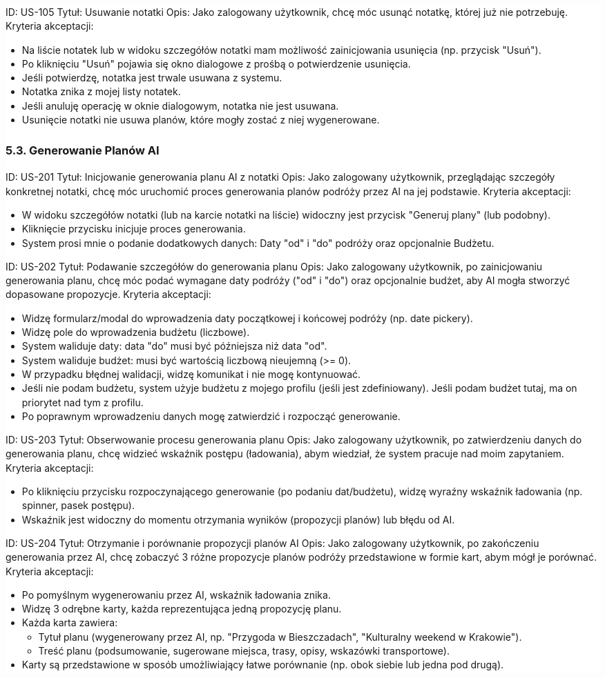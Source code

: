 ID: US-105
Tytuł: Usuwanie notatki
Opis: Jako zalogowany użytkownik, chcę móc usunąć notatkę, której już nie potrzebuję.
Kryteria akceptacji:
*   Na liście notatek lub w widoku szczegółów notatki mam możliwość zainicjowania usunięcia (np. przycisk "Usuń").
*   Po kliknięciu "Usuń" pojawia się okno dialogowe z prośbą o potwierdzenie usunięcia.
*   Jeśli potwierdzę, notatka jest trwale usuwana z systemu.
*   Notatka znika z mojej listy notatek.
*   Jeśli anuluję operację w oknie dialogowym, notatka nie jest usuwana.
*   Usunięcie notatki nie usuwa planów, które mogły zostać z niej wygenerowane.

### 5.3. Generowanie Planów AI

ID: US-201
Tytuł: Inicjowanie generowania planu AI z notatki
Opis: Jako zalogowany użytkownik, przeglądając szczegóły konkretnej notatki, chcę móc uruchomić proces generowania planów podróży przez AI na jej podstawie.
Kryteria akceptacji:
*   W widoku szczegółów notatki (lub na karcie notatki na liście) widoczny jest przycisk "Generuj plany" (lub podobny).
*   Kliknięcie przycisku inicjuje proces generowania.
*   System prosi mnie o podanie dodatkowych danych: Daty "od" i "do" podróży oraz opcjonalnie Budżetu.

ID: US-202
Tytuł: Podawanie szczegółów do generowania planu
Opis: Jako zalogowany użytkownik, po zainicjowaniu generowania planu, chcę móc podać wymagane daty podróży ("od" i "do") oraz opcjonalnie budżet, aby AI mogła stworzyć dopasowane propozycje.
Kryteria akceptacji:
*   Widzę formularz/modal do wprowadzenia daty początkowej i końcowej podróży (np. date pickery).
*   Widzę pole do wprowadzenia budżetu (liczbowe).
*   System waliduje daty: data "do" musi być późniejsza niż data "od".
*   System waliduje budżet: musi być wartością liczbową nieujemną (>= 0).
*   W przypadku błędnej walidacji, widzę komunikat i nie mogę kontynuować.
*   Jeśli nie podam budżetu, system użyje budżetu z mojego profilu (jeśli jest zdefiniowany). Jeśli podam budżet tutaj, ma on priorytet nad tym z profilu.
*   Po poprawnym wprowadzeniu danych mogę zatwierdzić i rozpocząć generowanie.

ID: US-203
Tytuł: Obserwowanie procesu generowania planu
Opis: Jako zalogowany użytkownik, po zatwierdzeniu danych do generowania planu, chcę widzieć wskaźnik postępu (ładowania), abym wiedział, że system pracuje nad moim zapytaniem.
Kryteria akceptacji:
*   Po kliknięciu przycisku rozpoczynającego generowanie (po podaniu dat/budżetu), widzę wyraźny wskaźnik ładowania (np. spinner, pasek postępu).
*   Wskaźnik jest widoczny do momentu otrzymania wyników (propozycji planów) lub błędu od AI.

ID: US-204
Tytuł: Otrzymanie i porównanie propozycji planów AI
Opis: Jako zalogowany użytkownik, po zakończeniu generowania przez AI, chcę zobaczyć 3 różne propozycje planów podróży przedstawione w formie kart, abym mógł je porównać.
Kryteria akceptacji:
*   Po pomyślnym wygenerowaniu przez AI, wskaźnik ładowania znika.
*   Widzę 3 odrębne karty, każda reprezentująca jedną propozycję planu.
*   Każda karta zawiera:
    *   Tytuł planu (wygenerowany przez AI, np. "Przygoda w Bieszczadach", "Kulturalny weekend w Krakowie").
    *   Treść planu (podsumowanie, sugerowane miejsca, trasy, opisy, wskazówki transportowe).
*   Karty są przedstawione w sposób umożliwiający łatwe porównanie (np. obok siebie lub jedna pod drugą).
